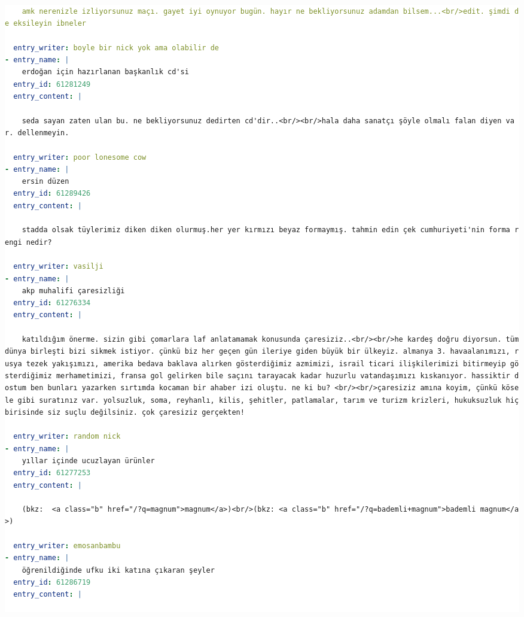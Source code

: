 ```yaml
    amk nerenizle izliyorsunuz maçı. gayet iyi oynuyor bugün. hayır ne bekliyorsunuz adamdan bilsem...<br/>edit. şimdi de eksileyin ibneler
   
  entry_writer: boyle bir nick yok ama olabilir de
- entry_name: |
    erdoğan için hazırlanan başkanlık cd'si
  entry_id: 61281249
  entry_content: |
    
    seda sayan zaten ulan bu. ne bekliyorsunuz dedirten cd'dir..<br/><br/>hala daha sanatçı şöyle olmalı falan diyen var. dellenmeyin.
   
  entry_writer: poor lonesome cow
- entry_name: |
    ersin düzen
  entry_id: 61289426
  entry_content: |
    
    stadda olsak tüylerimiz diken diken olurmuş.her yer kırmızı beyaz formaymış. tahmin edin çek cumhuriyeti'nin forma rengi nedir?
    
  entry_writer: vasilji
- entry_name: |
    akp muhalifi çaresizliği
  entry_id: 61276334
  entry_content: |
    
    katıldığım önerme. sizin gibi çomarlara laf anlatamamak konusunda çaresiziz..<br/><br/>he kardeş doğru diyorsun. tüm dünya birleşti bizi sikmek istiyor. çünkü biz her geçen gün ileriye giden büyük bir ülkeyiz. almanya 3. havaalanımızı, rusya tezek yakışımızı, amerika bedava baklava alırken gösterdiğimiz azmimizi, israil ticari ilişkilerimizi bitirmeyip gösterdiğimiz merhametimizi, fransa gol gelirken bile saçını tarayacak kadar huzurlu vatandaşımızı kıskanıyor. hassiktir dostum ben bunları yazarken sırtımda kocaman bir ahaber izi oluştu. ne ki bu? <br/><br/>çaresiziz amına koyim, çünkü kösele gibi suratınız var. yolsuzluk, soma, reyhanlı, kilis, şehitler, patlamalar, tarım ve turizm krizleri, hukuksuzluk hiç birisinde siz suçlu değilsiniz. çok çaresiziz gerçekten!
   
  entry_writer: random nick
- entry_name: |
    yıllar içinde ucuzlayan ürünler
  entry_id: 61277253
  entry_content: |
    
    (bkz:  <a class="b" href="/?q=magnum">magnum</a>)<br/>(bkz: <a class="b" href="/?q=bademli+magnum">bademli magnum</a>)
   
  entry_writer: emosanbambu
- entry_name: |
    öğrenildiğinde ufku iki katına çıkaran şeyler
  entry_id: 61286719
  entry_content: |
    
```